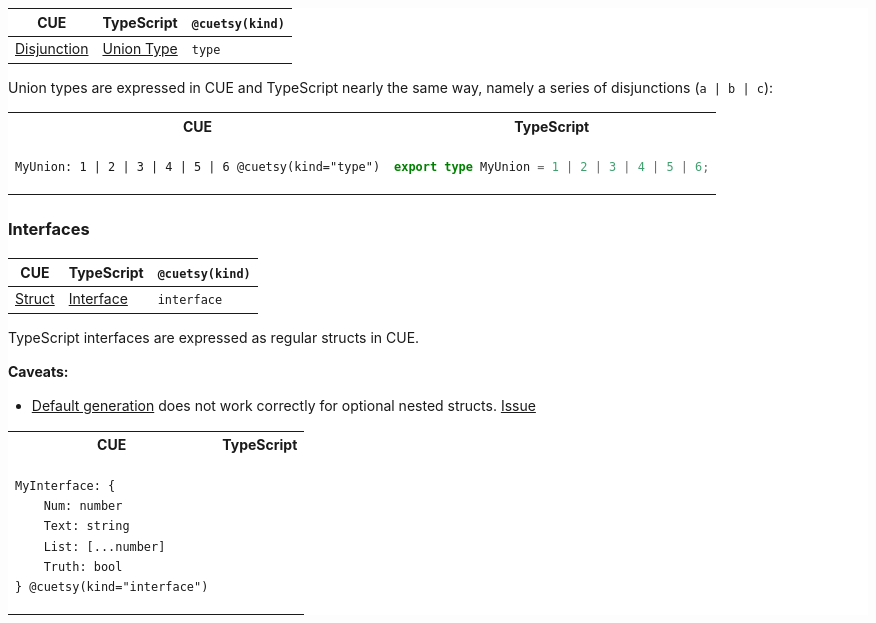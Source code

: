| CUE                                                                        | TypeScript                                                                                   | `@cuetsy(kind)` |
| -------------------------------------------------------------------------- | -------------------------------------------------------------------------------------------- | --------------------- |
| [Disjunction](https://cuelang.org/docs/tutorials/tour/types/disjunctions/) | [Union Type](https://www.typescriptlang.org/docs/handbook/2/everyday-types.html#union-types) | `type`                |

Union types are expressed in CUE and TypeScript nearly the same way, namely a
series of disjunctions (`a | b | c`):

<table>
<tr><th>CUE</th><th>TypeScript</th></tr>
<tr>
<td>

```cue
MyUnion: 1 | 2 | 3 | 4 | 5 | 6 @cuetsy(kind="type")
```

</td>
<td>

```typescript
export type MyUnion = 1 | 2 | 3 | 4 | 5 | 6;
```

</td>
</tr>
</table>

### Interfaces

| CUE                                                               | TypeScript                                                                                 | `@cuetsy(kind)` |
| ----------------------------------------------------------------- | ------------------------------------------------------------------------------------------ | --------------------- |
| [Struct](https://cuelang.org/docs/tutorials/tour/types/optional/) | [Interface](https://www.typescriptlang.org/docs/handbook/2/everyday-types.html#interfaces) | `interface`           |

TypeScript interfaces are expressed as regular structs in CUE.

**Caveats:**

- [Default generation](#Defaults) does not work correctly for optional nested structs. [Issue](https://github.com/mrcavalcanti/cuetsy/issues/32)

<table>
<tr><th>CUE</th><th>TypeScript</th></tr>
<tr>
<td>

```cue
MyInterface: {
    Num: number
    Text: string
    List: [...number]
    Truth: bool
} @cuetsy(kind="interface")
```

</td>
<td>

